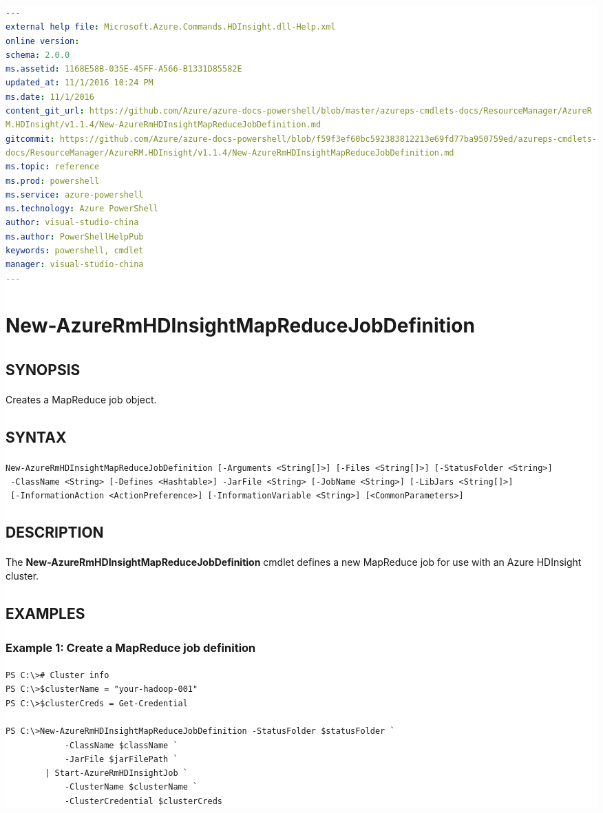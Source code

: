 ```yaml
---
external help file: Microsoft.Azure.Commands.HDInsight.dll-Help.xml
online version: 
schema: 2.0.0
ms.assetid: 1168E58B-035E-45FF-A566-B1331D85582E
updated_at: 11/1/2016 10:24 PM
ms.date: 11/1/2016
content_git_url: https://github.com/Azure/azure-docs-powershell/blob/master/azureps-cmdlets-docs/ResourceManager/AzureRM.HDInsight/v1.1.4/New-AzureRmHDInsightMapReduceJobDefinition.md
gitcommit: https://github.com/Azure/azure-docs-powershell/blob/f59f3ef60bc592383812213e69fd77ba950759ed/azureps-cmdlets-docs/ResourceManager/AzureRM.HDInsight/v1.1.4/New-AzureRmHDInsightMapReduceJobDefinition.md
ms.topic: reference
ms.prod: powershell
ms.service: azure-powershell
ms.technology: Azure PowerShell
author: visual-studio-china
ms.author: PowerShellHelpPub
keywords: powershell, cmdlet
manager: visual-studio-china
---
```


# New-AzureRmHDInsightMapReduceJobDefinition

## SYNOPSIS
Creates a MapReduce job object.

## SYNTAX

```
New-AzureRmHDInsightMapReduceJobDefinition [-Arguments <String[]>] [-Files <String[]>] [-StatusFolder <String>]
 -ClassName <String> [-Defines <Hashtable>] -JarFile <String> [-JobName <String>] [-LibJars <String[]>]
 [-InformationAction <ActionPreference>] [-InformationVariable <String>] [<CommonParameters>]
```

## DESCRIPTION
The **New-AzureRmHDInsightMapReduceJobDefinition** cmdlet defines a new MapReduce job for use with an Azure HDInsight cluster.

## EXAMPLES

### Example 1: Create a MapReduce job definition
```
PS C:\># Cluster info
PS C:\>$clusterName = "your-hadoop-001"
PS C:\>$clusterCreds = Get-Credential

PS C:\>New-AzureRmHDInsightMapReduceJobDefinition -StatusFolder $statusFolder `
            -ClassName $className `
            -JarFile $jarFilePath `
        | Start-AzureRmHDInsightJob `
            -ClusterName $clusterName `
            -ClusterCredential $clusterCreds
```
